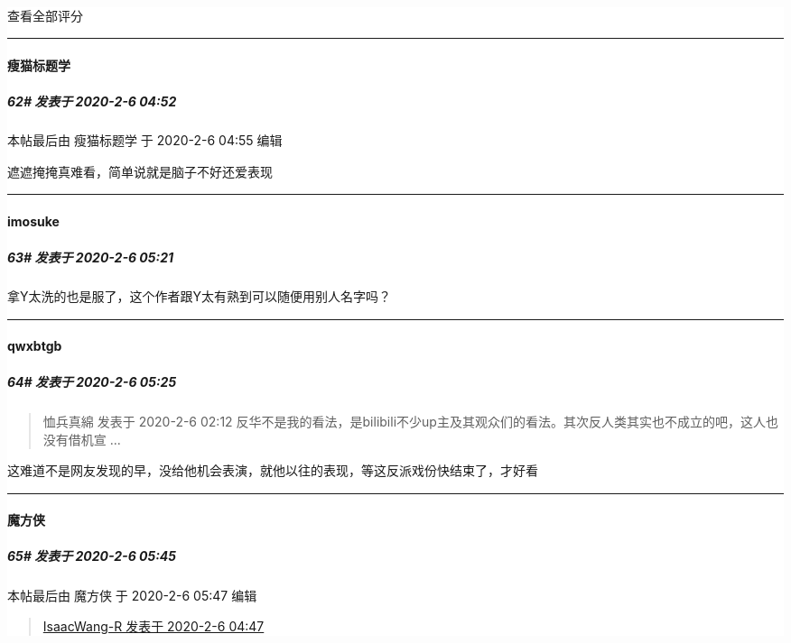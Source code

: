 
查看全部评分






-----

####  瘦猫标题学  
##### 62#       发表于 2020-2-6 04:52



 本帖最后由 瘦猫标题学 于 2020-2-6 04:55 编辑 

遮遮掩掩真难看，简单说就是脑子不好还爱表现







-----

####  imosuke  
##### 63#       发表于 2020-2-6 05:21




拿Y太洗的也是服了，这个作者跟Y太有熟到可以随便用别人名字吗？







-----

####  qwxbtgb  
##### 64#       发表于 2020-2-6 05:25



<blockquote>恤兵真綿 发表于 2020-2-6 02:12
反华不是我的看法，是bilibili不少up主及其观众们的看法。其次反人类其实也不成立的吧，这人也没有借机宣 ...</blockquote>
这难道不是网友发现的早，没给他机会表演，就他以往的表现，等这反派戏份快结束了，才好看







-----

####  魔方侠  
##### 65#       发表于 2020-2-6 05:45



 本帖最后由 魔方侠 于 2020-2-6 05:47 编辑 
<blockquote><a href="httphttps://bbs.saraba1st.com/2b/forum.php?mod=redirect&amp;goto=findpost&amp;pid=46338974&amp;ptid=1912422" target="_blank">IsaacWang-R 发表于 2020-2-6 04:47</a>
